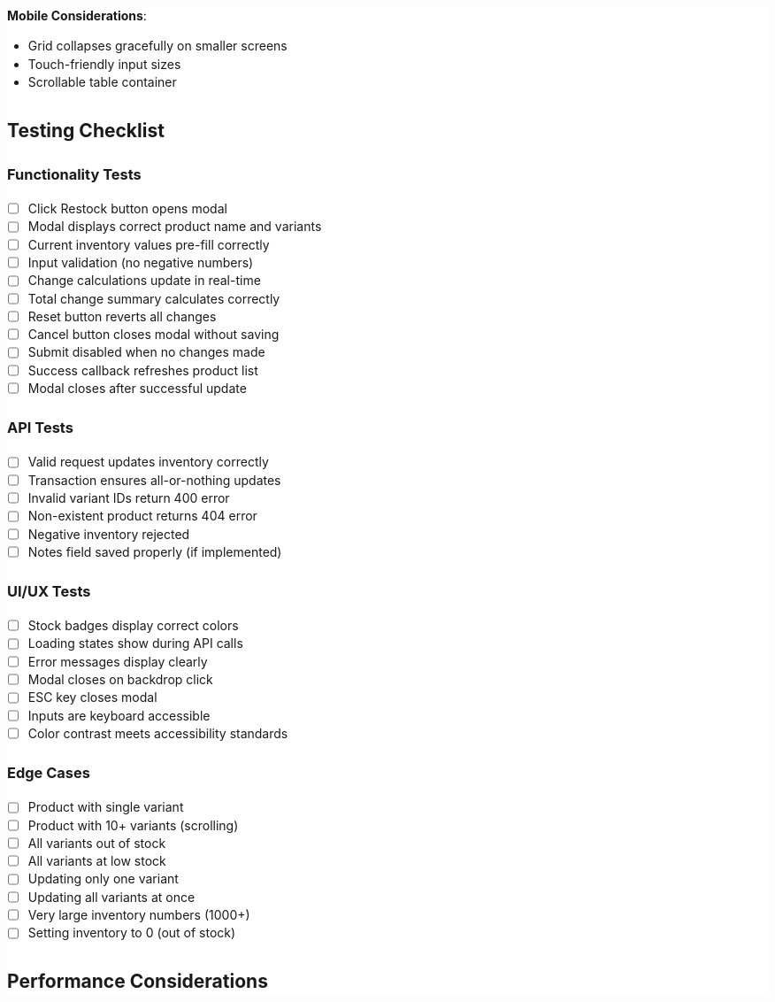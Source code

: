 **Mobile Considerations**:
- Grid collapses gracefully on smaller screens
- Touch-friendly input sizes
- Scrollable table container

## Testing Checklist

### Functionality Tests
- [ ] Click Restock button opens modal
- [ ] Modal displays correct product name and variants
- [ ] Current inventory values pre-fill correctly
- [ ] Input validation (no negative numbers)
- [ ] Change calculations update in real-time
- [ ] Total change summary calculates correctly
- [ ] Reset button reverts all changes
- [ ] Cancel button closes modal without saving
- [ ] Submit disabled when no changes made
- [ ] Success callback refreshes product list
- [ ] Modal closes after successful update

### API Tests
- [ ] Valid request updates inventory correctly
- [ ] Transaction ensures all-or-nothing updates
- [ ] Invalid variant IDs return 400 error
- [ ] Non-existent product returns 404 error
- [ ] Negative inventory rejected
- [ ] Notes field saved properly (if implemented)

### UI/UX Tests
- [ ] Stock badges display correct colors
- [ ] Loading states show during API calls
- [ ] Error messages display clearly
- [ ] Modal closes on backdrop click
- [ ] ESC key closes modal
- [ ] Inputs are keyboard accessible
- [ ] Color contrast meets accessibility standards

### Edge Cases
- [ ] Product with single variant
- [ ] Product with 10+ variants (scrolling)
- [ ] All variants out of stock
- [ ] All variants at low stock
- [ ] Updating only one variant
- [ ] Updating all variants at once
- [ ] Very large inventory numbers (1000+)
- [ ] Setting inventory to 0 (out of stock)

## Performance Considerations
